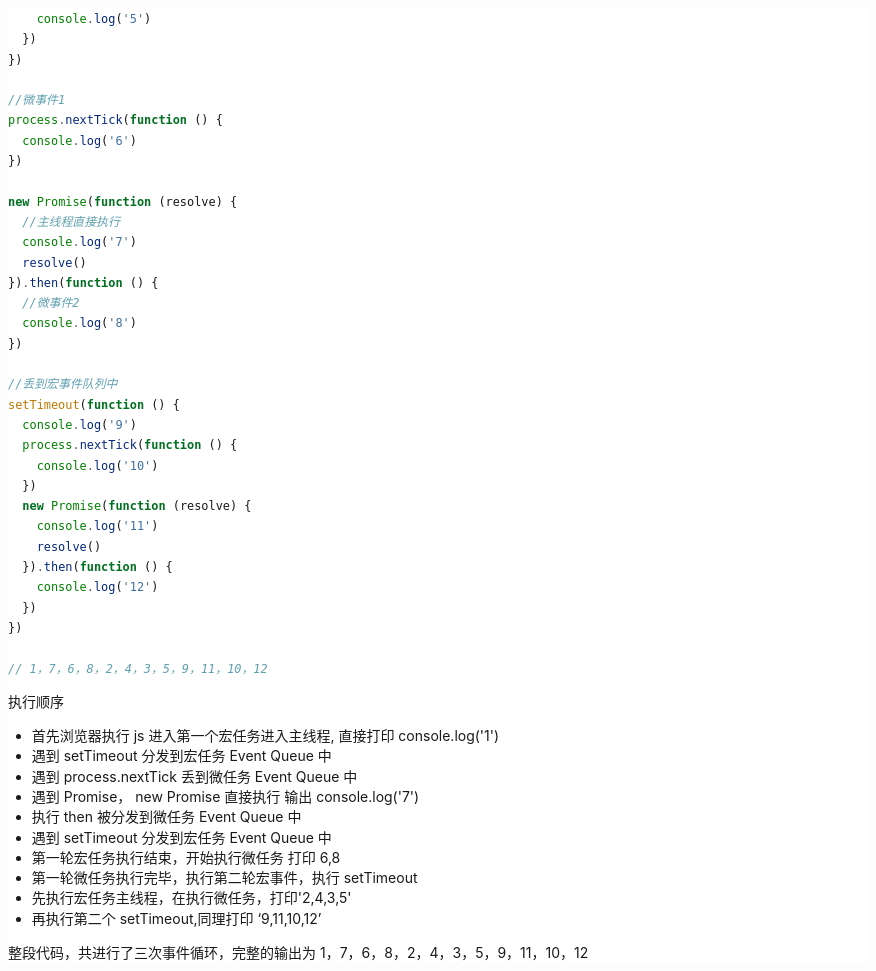 ```js
    console.log('5')
  })
})

//微事件1
process.nextTick(function () {
  console.log('6')
})

new Promise(function (resolve) {
  //主线程直接执行
  console.log('7')
  resolve()
}).then(function () {
  //微事件2
  console.log('8')
})

//丢到宏事件队列中
setTimeout(function () {
  console.log('9')
  process.nextTick(function () {
    console.log('10')
  })
  new Promise(function (resolve) {
    console.log('11')
    resolve()
  }).then(function () {
    console.log('12')
  })
})

// 1，7，6，8，2，4，3，5，9，11，10，12
```

执行顺序

- 首先浏览器执行 js 进入第一个宏任务进入主线程, 直接打印 console.log('1')
- 遇到 setTimeout 分发到宏任务 Event Queue 中
- 遇到 process.nextTick 丢到微任务 Event Queue 中
- 遇到 Promise， new Promise 直接执行 输出 console.log('7')
- 执行 then 被分发到微任务 Event Queue 中
- 遇到 setTimeout 分发到宏任务 Event Queue 中
- 第一轮宏任务执行结束，开始执行微任务 打印 6,8
- 第一轮微任务执行完毕，执行第二轮宏事件，执行 setTimeout
- 先执行宏任务主线程，在执行微任务，打印'2,4,3,5'
- 再执行第二个 setTimeout,同理打印 ‘9,11,10,12’

整段代码，共进行了三次事件循环，完整的输出为 1，7，6，8，2，4，3，5，9，11，10，12
